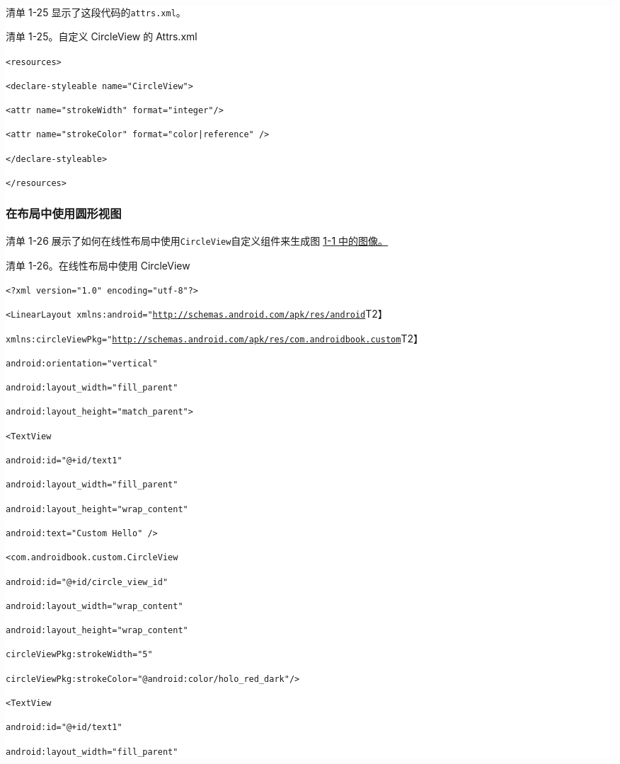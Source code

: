 清单 1-25 显示了这段代码的`attrs.xml`。

清单 1-25。自定义 CircleView 的 Attrs.xml

`<resources>`

`<declare-styleable name="CircleView">`

`<attr name="strokeWidth" format="integer"/>`

`<attr name="strokeColor" format="color|reference" />`

`</declare-styleable>`

`</resources>`

### 在布局中使用圆形视图

清单 1-26 展示了如何在线性布局中使用`CircleView`自定义组件来生成图 [1-1 中的图像。](#Fig1)

清单 1-26。在线性布局中使用 CircleView

`<?xml version="1.0" encoding="utf-8"?>`

`<LinearLayout xmlns:android="`[`http://schemas.android.com/apk/res/android`](http://schemas.android.com/apk/res/android)T2】

`xmlns:circleViewPkg="`[`http://schemas.android.com/apk/res/com.androidbook.custom`](http://schemas.android.com/apk/res/com.androidbook.custom)T2】

`android:orientation="vertical"`

`android:layout_width="fill_parent"`

`android:layout_height="match_parent">`

`<TextView`

`android:id="@+id/text1"`

`android:layout_width="fill_parent"`

`android:layout_height="wrap_content"`

`android:text="Custom Hello" />`

`<com.androidbook.custom.CircleView`

`android:id="@+id/circle_view_id"`

`android:layout_width="wrap_content"`

`android:layout_height="wrap_content"`

`circleViewPkg:strokeWidth="5"`

`circleViewPkg:strokeColor="@android:color/holo_red_dark"/>`

`<TextView`

`android:id="@+id/text1"`

`android:layout_width="fill_parent"`
